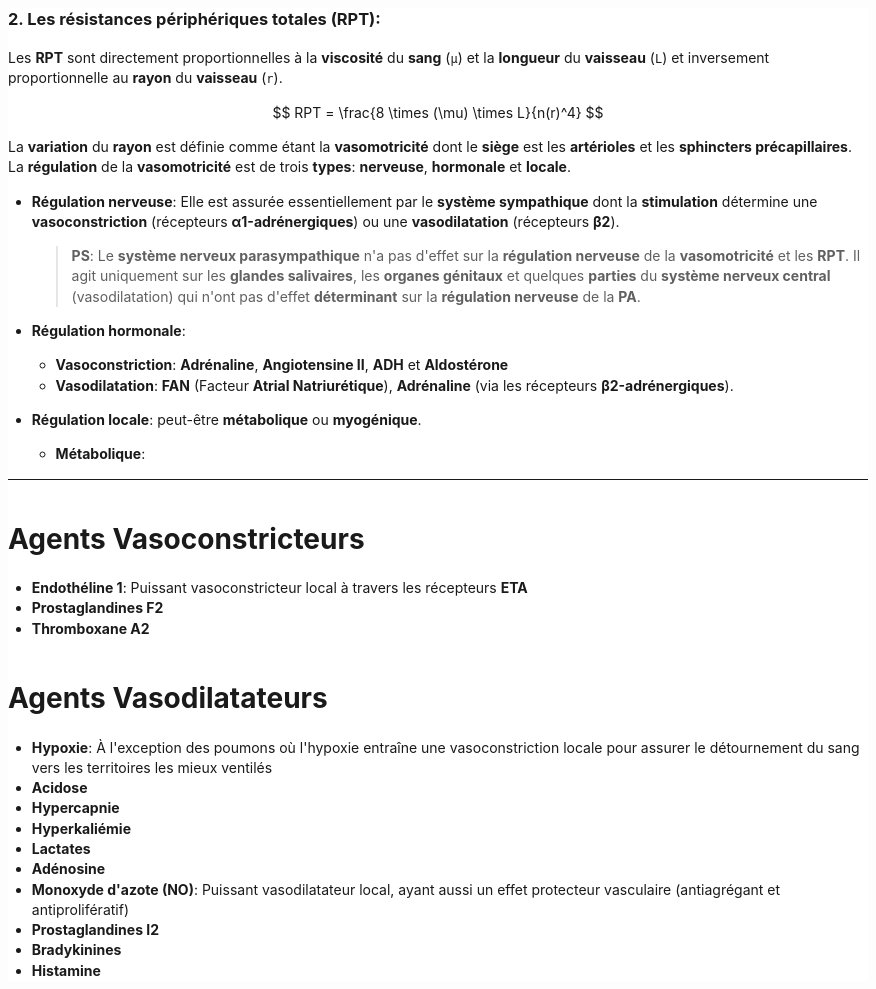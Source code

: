 ### 2. Les **résistances périphériques totales** (RPT):

Les **RPT** sont directement proportionnelles à la **viscosité** du **sang** (`μ`) et la **longueur** du **vaisseau** (`L`) et inversement proportionnelle au **rayon** du **vaisseau** (`r`).

$$
RPT = \frac{8 \times (\mu) \times L}{n(r)^4}
$$

La **variation** du **rayon** est définie comme étant la **vasomotricité** dont le **siège** est les **artérioles** et les **sphincters précapillaires**. La **régulation** de la **vasomotricité** est de trois **types**: **nerveuse**, **hormonale** et **locale**.

- **Régulation nerveuse**: Elle est assurée essentiellement par le **système sympathique** dont la **stimulation** détermine une **vasoconstriction** (récepteurs **α1-adrénergiques**) ou une **vasodilatation** (récepteurs **β2**).

  > **PS**: Le **système nerveux parasympathique** n'a pas d'effet sur la **régulation nerveuse** de la **vasomotricité** et les **RPT**. Il agit uniquement sur les **glandes salivaires**, les **organes génitaux** et quelques **parties** du **système nerveux central** (vasodilatation) qui n'ont pas d'effet **déterminant** sur la **régulation nerveuse** de la **PA**.

- **Régulation hormonale**:
  - **Vasoconstriction**: **Adrénaline**, **Angiotensine II**, **ADH** et **Aldostérone**
  - **Vasodilatation**: **FAN** (Facteur **Atrial Natriurétique**), **Adrénaline** (via les récepteurs **β2-adrénergiques**).

- **Régulation locale**: peut-être **métabolique** ou **myogénique**.
  - **Métabolique**:


---


# Agents Vasoconstricteurs

- **Endothéline 1**: Puissant vasoconstricteur local à travers les récepteurs **ETA**
- **Prostaglandines F2**
- **Thromboxane A2**

# Agents Vasodilatateurs

- **Hypoxie**: À l'exception des poumons où l'hypoxie entraîne une vasoconstriction locale pour assurer le détournement du sang vers les territoires les mieux ventilés
- **Acidose**
- **Hypercapnie**
- **Hyperkaliémie**
- **Lactates**
- **Adénosine**
- **Monoxyde d'azote (NO)**: Puissant vasodilatateur local, ayant aussi un effet protecteur vasculaire (antiagrégant et antiprolifératif)
- **Prostaglandines I2**
- **Bradykinines**
- **Histamine**
